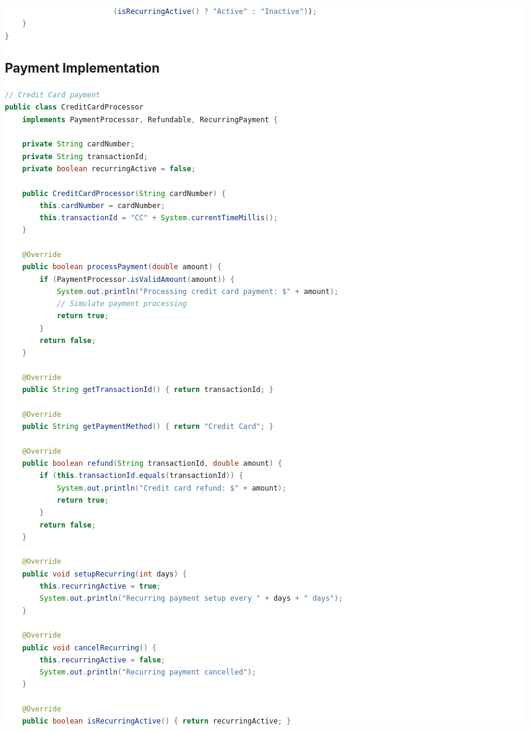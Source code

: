 ```java
                         (isRecurringActive() ? "Active" : "Inactive"));
    }
}
```

</div>

<div>

## Payment Implementation
```java
// Credit Card payment
public class CreditCardProcessor 
    implements PaymentProcessor, Refundable, RecurringPayment {
    
    private String cardNumber;
    private String transactionId;
    private boolean recurringActive = false;
    
    public CreditCardProcessor(String cardNumber) {
        this.cardNumber = cardNumber;
        this.transactionId = "CC" + System.currentTimeMillis();
    }
    
    @Override
    public boolean processPayment(double amount) {
        if (PaymentProcessor.isValidAmount(amount)) {
            System.out.println("Processing credit card payment: $" + amount);
            // Simulate payment processing
            return true;
        }
        return false;
    }
    
    @Override
    public String getTransactionId() { return transactionId; }
    
    @Override
    public String getPaymentMethod() { return "Credit Card"; }
    
    @Override
    public boolean refund(String transactionId, double amount) {
        if (this.transactionId.equals(transactionId)) {
            System.out.println("Credit card refund: $" + amount);
            return true;
        }
        return false;
    }
    
    @Override
    public void setupRecurring(int days) {
        this.recurringActive = true;
        System.out.println("Recurring payment setup every " + days + " days");
    }
    
    @Override
    public void cancelRecurring() {
        this.recurringActive = false;
        System.out.println("Recurring payment cancelled");
    }
    
    @Override
    public boolean isRecurringActive() { return recurringActive; }
```